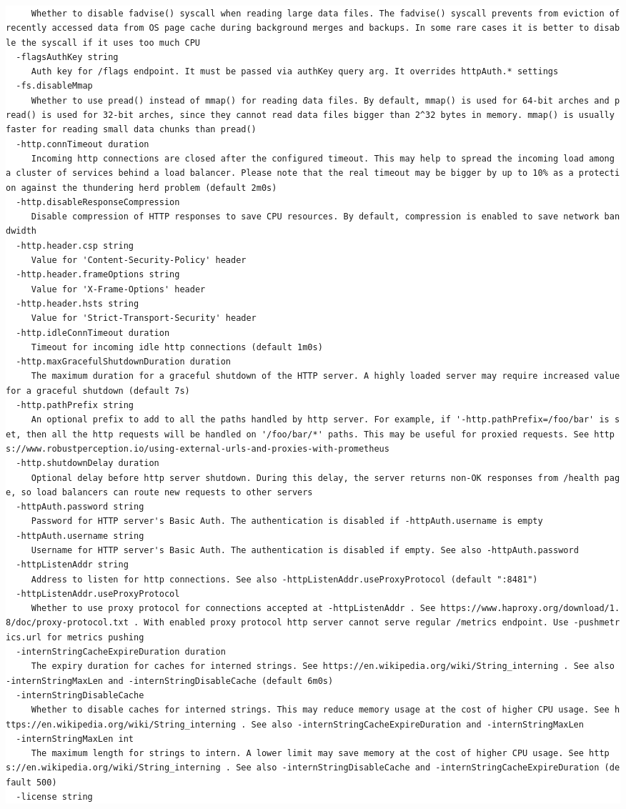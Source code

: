 ```
     Whether to disable fadvise() syscall when reading large data files. The fadvise() syscall prevents from eviction of recently accessed data from OS page cache during background merges and backups. In some rare cases it is better to disable the syscall if it uses too much CPU
  -flagsAuthKey string
     Auth key for /flags endpoint. It must be passed via authKey query arg. It overrides httpAuth.* settings
  -fs.disableMmap
     Whether to use pread() instead of mmap() for reading data files. By default, mmap() is used for 64-bit arches and pread() is used for 32-bit arches, since they cannot read data files bigger than 2^32 bytes in memory. mmap() is usually faster for reading small data chunks than pread()
  -http.connTimeout duration
     Incoming http connections are closed after the configured timeout. This may help to spread the incoming load among a cluster of services behind a load balancer. Please note that the real timeout may be bigger by up to 10% as a protection against the thundering herd problem (default 2m0s)
  -http.disableResponseCompression
     Disable compression of HTTP responses to save CPU resources. By default, compression is enabled to save network bandwidth
  -http.header.csp string
     Value for 'Content-Security-Policy' header
  -http.header.frameOptions string
     Value for 'X-Frame-Options' header
  -http.header.hsts string
     Value for 'Strict-Transport-Security' header
  -http.idleConnTimeout duration
     Timeout for incoming idle http connections (default 1m0s)
  -http.maxGracefulShutdownDuration duration
     The maximum duration for a graceful shutdown of the HTTP server. A highly loaded server may require increased value for a graceful shutdown (default 7s)
  -http.pathPrefix string
     An optional prefix to add to all the paths handled by http server. For example, if '-http.pathPrefix=/foo/bar' is set, then all the http requests will be handled on '/foo/bar/*' paths. This may be useful for proxied requests. See https://www.robustperception.io/using-external-urls-and-proxies-with-prometheus
  -http.shutdownDelay duration
     Optional delay before http server shutdown. During this delay, the server returns non-OK responses from /health page, so load balancers can route new requests to other servers
  -httpAuth.password string
     Password for HTTP server's Basic Auth. The authentication is disabled if -httpAuth.username is empty
  -httpAuth.username string
     Username for HTTP server's Basic Auth. The authentication is disabled if empty. See also -httpAuth.password
  -httpListenAddr string
     Address to listen for http connections. See also -httpListenAddr.useProxyProtocol (default ":8481")
  -httpListenAddr.useProxyProtocol
     Whether to use proxy protocol for connections accepted at -httpListenAddr . See https://www.haproxy.org/download/1.8/doc/proxy-protocol.txt . With enabled proxy protocol http server cannot serve regular /metrics endpoint. Use -pushmetrics.url for metrics pushing
  -internStringCacheExpireDuration duration
     The expiry duration for caches for interned strings. See https://en.wikipedia.org/wiki/String_interning . See also -internStringMaxLen and -internStringDisableCache (default 6m0s)
  -internStringDisableCache
     Whether to disable caches for interned strings. This may reduce memory usage at the cost of higher CPU usage. See https://en.wikipedia.org/wiki/String_interning . See also -internStringCacheExpireDuration and -internStringMaxLen
  -internStringMaxLen int
     The maximum length for strings to intern. A lower limit may save memory at the cost of higher CPU usage. See https://en.wikipedia.org/wiki/String_interning . See also -internStringDisableCache and -internStringCacheExpireDuration (default 500)
  -license string
```